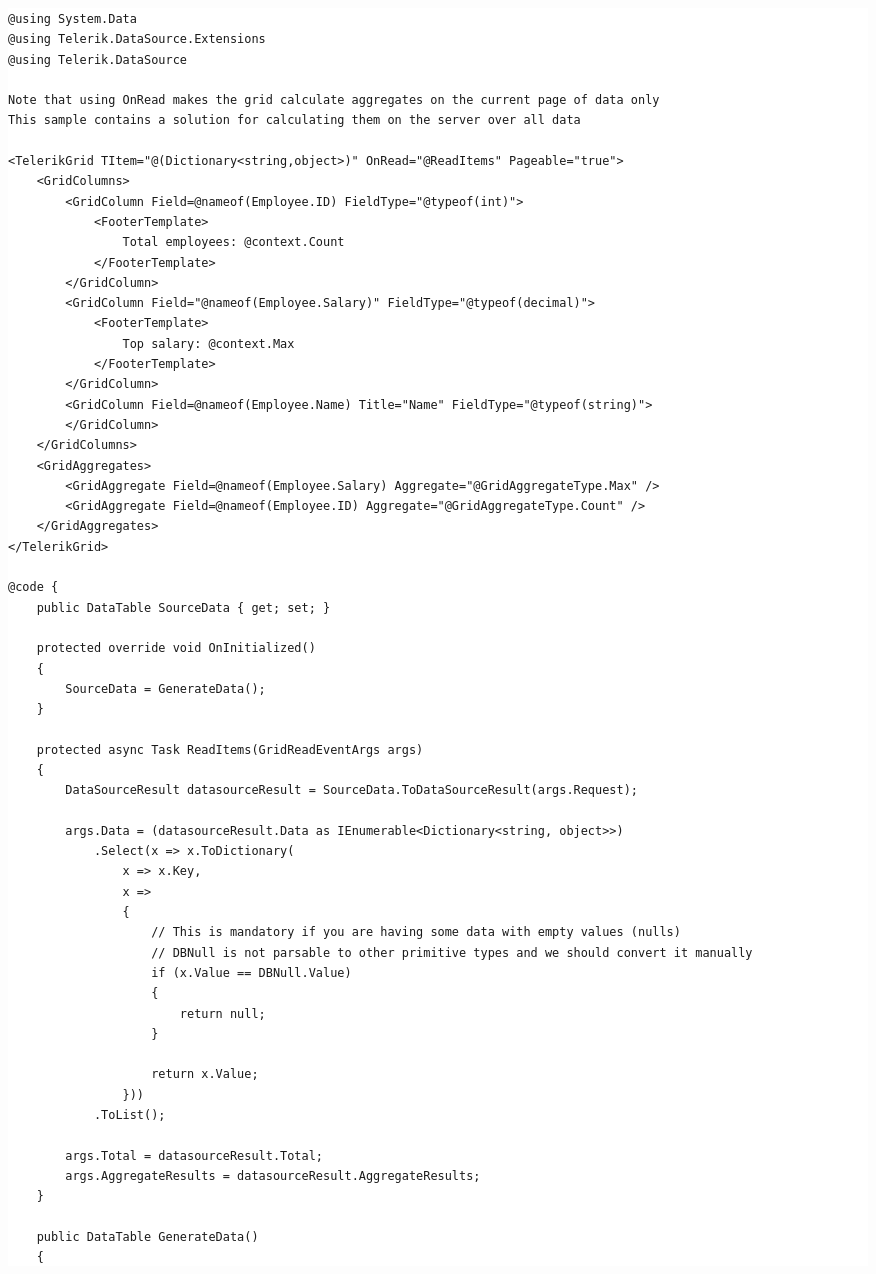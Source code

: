 ````CSHTML
@using System.Data
@using Telerik.DataSource.Extensions
@using Telerik.DataSource

Note that using OnRead makes the grid calculate aggregates on the current page of data only
This sample contains a solution for calculating them on the server over all data

<TelerikGrid TItem="@(Dictionary<string,object>)" OnRead="@ReadItems" Pageable="true">
    <GridColumns>
        <GridColumn Field=@nameof(Employee.ID) FieldType="@typeof(int)">
            <FooterTemplate>
                Total employees: @context.Count
            </FooterTemplate>
        </GridColumn>
        <GridColumn Field="@nameof(Employee.Salary)" FieldType="@typeof(decimal)">
            <FooterTemplate>
                Top salary: @context.Max
            </FooterTemplate>
        </GridColumn>
        <GridColumn Field=@nameof(Employee.Name) Title="Name" FieldType="@typeof(string)">
        </GridColumn>
    </GridColumns>
    <GridAggregates>
        <GridAggregate Field=@nameof(Employee.Salary) Aggregate="@GridAggregateType.Max" />
        <GridAggregate Field=@nameof(Employee.ID) Aggregate="@GridAggregateType.Count" />
    </GridAggregates>
</TelerikGrid>

@code {
    public DataTable SourceData { get; set; }

    protected override void OnInitialized()
    {
        SourceData = GenerateData();
    }

    protected async Task ReadItems(GridReadEventArgs args)
    {
        DataSourceResult datasourceResult = SourceData.ToDataSourceResult(args.Request);

        args.Data = (datasourceResult.Data as IEnumerable<Dictionary<string, object>>)
            .Select(x => x.ToDictionary(
                x => x.Key,
                x =>
                {
                    // This is mandatory if you are having some data with empty values (nulls)
                    // DBNull is not parsable to other primitive types and we should convert it manually
                    if (x.Value == DBNull.Value)
                    {
                        return null;
                    }

                    return x.Value;
                }))
            .ToList();

        args.Total = datasourceResult.Total;
        args.AggregateResults = datasourceResult.AggregateResults;
    }

    public DataTable GenerateData()
    {
````